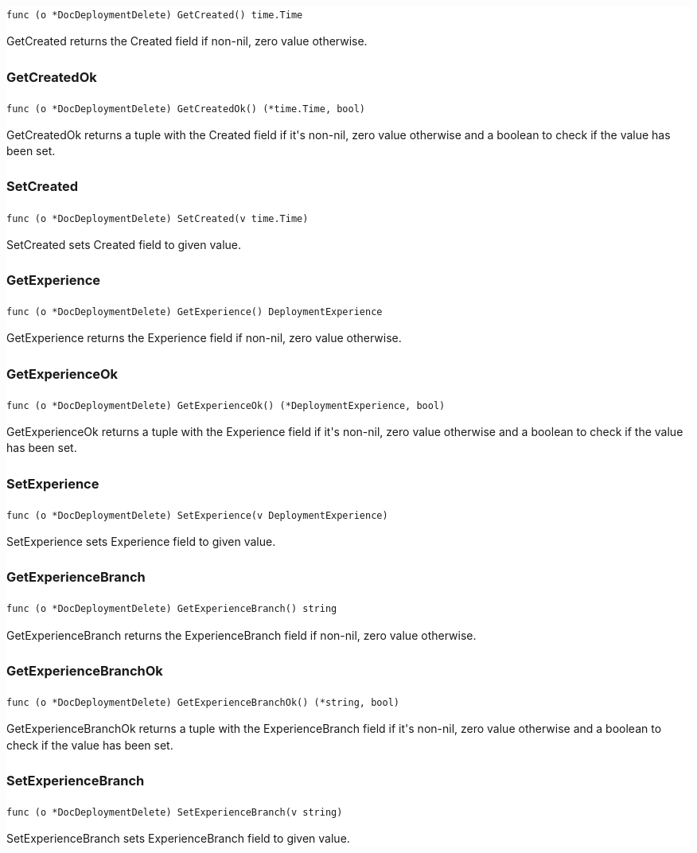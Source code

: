`func (o *DocDeploymentDelete) GetCreated() time.Time`

GetCreated returns the Created field if non-nil, zero value otherwise.

### GetCreatedOk

`func (o *DocDeploymentDelete) GetCreatedOk() (*time.Time, bool)`

GetCreatedOk returns a tuple with the Created field if it's non-nil, zero value otherwise
and a boolean to check if the value has been set.

### SetCreated

`func (o *DocDeploymentDelete) SetCreated(v time.Time)`

SetCreated sets Created field to given value.


### GetExperience

`func (o *DocDeploymentDelete) GetExperience() DeploymentExperience`

GetExperience returns the Experience field if non-nil, zero value otherwise.

### GetExperienceOk

`func (o *DocDeploymentDelete) GetExperienceOk() (*DeploymentExperience, bool)`

GetExperienceOk returns a tuple with the Experience field if it's non-nil, zero value otherwise
and a boolean to check if the value has been set.

### SetExperience

`func (o *DocDeploymentDelete) SetExperience(v DeploymentExperience)`

SetExperience sets Experience field to given value.


### GetExperienceBranch

`func (o *DocDeploymentDelete) GetExperienceBranch() string`

GetExperienceBranch returns the ExperienceBranch field if non-nil, zero value otherwise.

### GetExperienceBranchOk

`func (o *DocDeploymentDelete) GetExperienceBranchOk() (*string, bool)`

GetExperienceBranchOk returns a tuple with the ExperienceBranch field if it's non-nil, zero value otherwise
and a boolean to check if the value has been set.

### SetExperienceBranch

`func (o *DocDeploymentDelete) SetExperienceBranch(v string)`

SetExperienceBranch sets ExperienceBranch field to given value.
